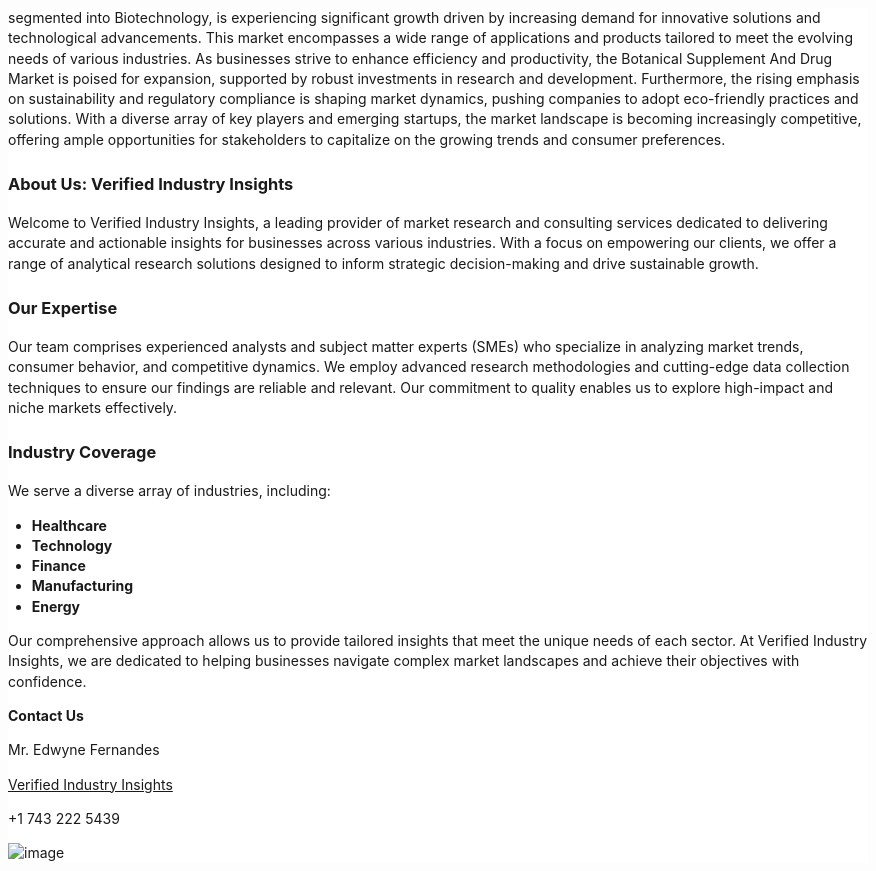 segmented into Biotechnology, is experiencing significant growth driven by increasing demand for innovative solutions and technological advancements. This market encompasses a wide range of applications and products tailored to meet the evolving needs of various industries. As businesses strive to enhance efficiency and productivity, the Botanical Supplement And Drug Market is poised for expansion, supported by robust investments in research and development. Furthermore, the rising emphasis on sustainability and regulatory compliance is shaping market dynamics, pushing companies to adopt eco-friendly practices and solutions. With a diverse array of key players and emerging startups, the market landscape is becoming increasingly competitive, offering ample opportunities for stakeholders to capitalize on the growing trends and consumer preferences.</p><h3>About Us: Verified Industry Insights</h3><p>Welcome to Verified Industry Insights, a leading provider of market research and consulting services dedicated to delivering accurate and actionable insights for businesses across various industries. With a focus on empowering our clients, we offer a range of analytical research solutions designed to inform strategic decision-making and drive sustainable growth.</p><h3>Our Expertise</h3><p>Our team comprises experienced analysts and subject matter experts (SMEs) who specialize in analyzing market trends, consumer behavior, and competitive dynamics. We employ advanced research methodologies and cutting-edge data collection techniques to ensure our findings are reliable and relevant. Our commitment to quality enables us to explore high-impact and niche markets effectively.</p><h3>Industry Coverage</h3><p>We serve a diverse array of industries, including:</p><ul><li><strong>Healthcare</strong></li><li><strong>Technology</strong></li><li><strong>Finance</strong></li><li><strong>Manufacturing</strong></li><li><strong>Energy</strong></li></ul><p>Our comprehensive approach allows us to provide tailored insights that meet the unique needs of each sector. At Verified Industry Insights, we are dedicated to helping businesses navigate complex market landscapes and achieve their objectives with confidence.</p><p><strong>Contact Us</strong></p><p>Mr. Edwyne Fernandes</p><p><a href="https://www.verifiedindustryinsights.com/">Verified Industry Insights</a></p><p>+1 743 222 5439</p>
![image](https://github.com/user-attachments/assets/89e78eb4-f996-4b12-a21f-7713ab33c074)
